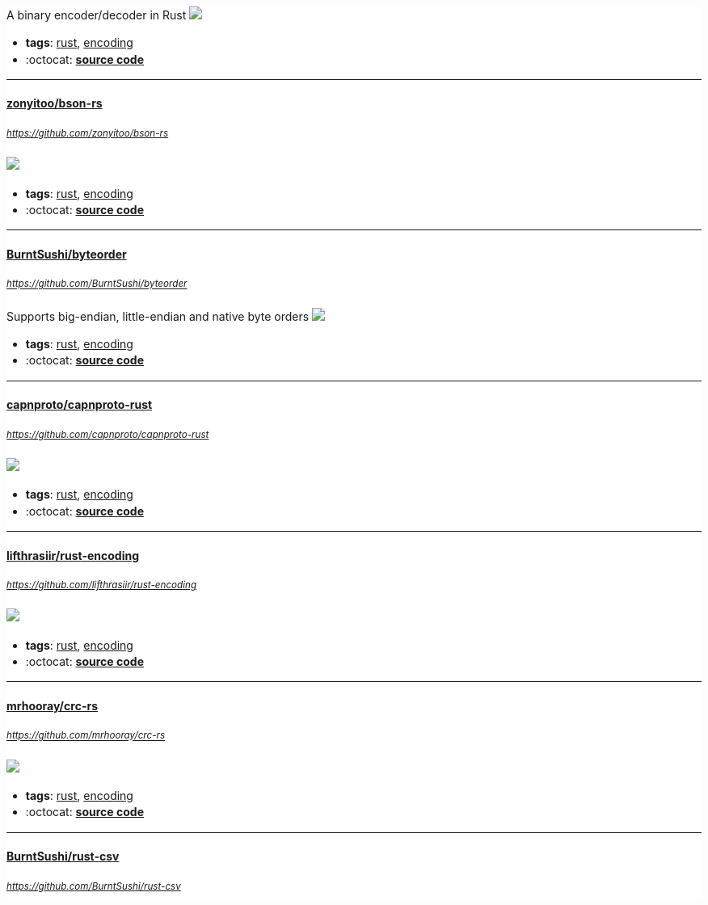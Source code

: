 A binary encoder/decoder in Rust [<img src="https://api.travis-ci.org/TyOverby/bincode.svg?branch=master">](https://travis-ci.org/TyOverby/bincode)
* **tags**: [rust](../tagged/rust.md), [encoding](../tagged/encoding.md)
* :octocat: **[source code](https://github.com/TyOverby/bincode)**
---
#### [zonyitoo/bson-rs](https://github.com/zonyitoo/bson-rs)
_<sup>https://github.com/zonyitoo/bson-rs</sup>_

[<img src="https://api.travis-ci.org/zonyitoo/bson-rs.svg?branch=master">](https://travis-ci.org/zonyitoo/bson-rs)
* **tags**: [rust](../tagged/rust.md), [encoding](../tagged/encoding.md)
* :octocat: **[source code](https://github.com/zonyitoo/bson-rs)**
---
#### [BurntSushi/byteorder](https://github.com/BurntSushi/byteorder)
_<sup>https://github.com/BurntSushi/byteorder</sup>_

Supports big-endian, little-endian and native byte orders [<img src="https://api.travis-ci.org/BurntSushi/byteorder.svg?branch=master">](https://travis-ci.org/BurntSushi/byteorder)
* **tags**: [rust](../tagged/rust.md), [encoding](../tagged/encoding.md)
* :octocat: **[source code](https://github.com/BurntSushi/byteorder)**
---
#### [capnproto/capnproto-rust](https://github.com/capnproto/capnproto-rust)
_<sup>https://github.com/capnproto/capnproto-rust</sup>_

[<img src="https://api.travis-ci.org/capnproto/capnproto-rust.svg?branch=master">](https://travis-ci.org/capnproto/capnproto-rust)
* **tags**: [rust](../tagged/rust.md), [encoding](../tagged/encoding.md)
* :octocat: **[source code](https://github.com/capnproto/capnproto-rust)**
---
#### [lifthrasiir/rust-encoding](https://github.com/lifthrasiir/rust-encoding)
_<sup>https://github.com/lifthrasiir/rust-encoding</sup>_

[<img src="https://api.travis-ci.org/lifthrasiir/rust-encoding.svg?branch=master">](https://travis-ci.org/lifthrasiir/rust-encoding)
* **tags**: [rust](../tagged/rust.md), [encoding](../tagged/encoding.md)
* :octocat: **[source code](https://github.com/lifthrasiir/rust-encoding)**
---
#### [mrhooray/crc-rs](https://github.com/mrhooray/crc-rs)
_<sup>https://github.com/mrhooray/crc-rs</sup>_

[<img src="https://api.travis-ci.org/mrhooray/crc-rs.svg?branch=master">](https://travis-ci.org/mrhooray/crc-rs)
* **tags**: [rust](../tagged/rust.md), [encoding](../tagged/encoding.md)
* :octocat: **[source code](https://github.com/mrhooray/crc-rs)**
---
#### [BurntSushi/rust-csv](https://github.com/BurntSushi/rust-csv)
_<sup>https://github.com/BurntSushi/rust-csv</sup>_
